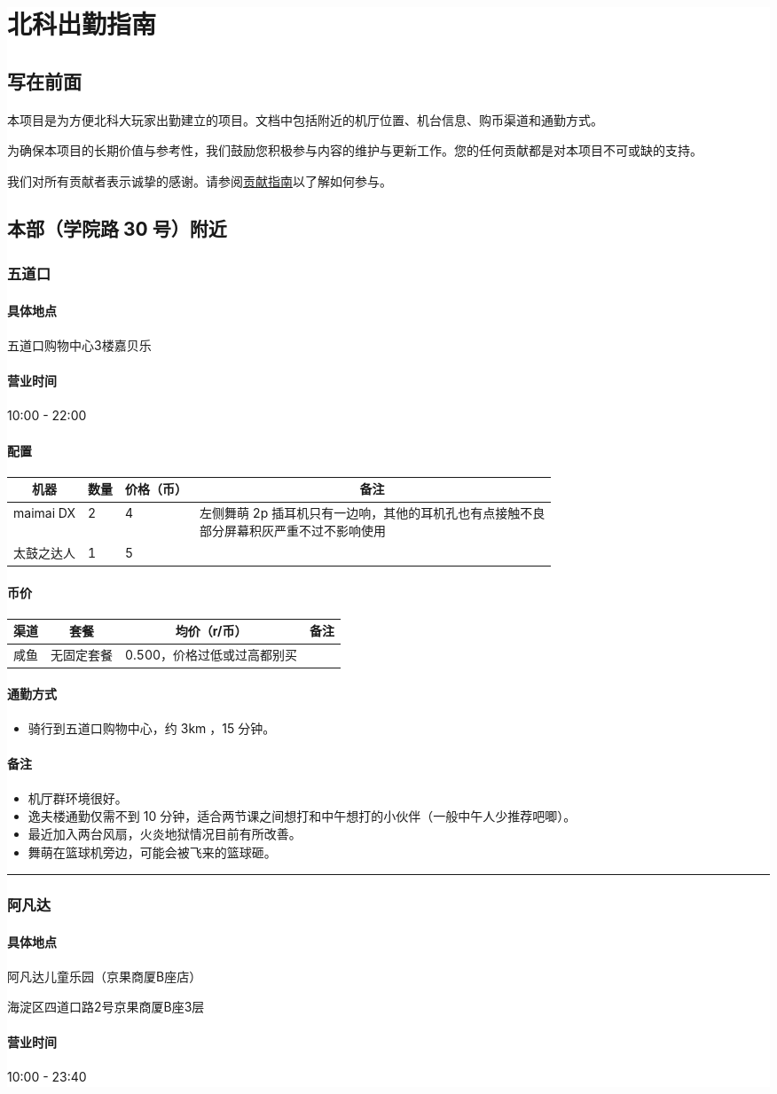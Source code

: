 # 北科出勤指南

## 写在前面
本项目是为方便北科大玩家出勤建立的项目。文档中包括附近的机厅位置、机台信息、购币渠道和通勤方式。

为确保本项目的长期价值与参考性，我们鼓励您积极参与内容的维护与更新工作。您的任何贡献都是对本项目不可或缺的支持。

我们对所有贡献者表示诚挚的感谢。请参阅[贡献指南](CONTRIBUTING.md)以了解如何参与。



## 本部（学院路 30 号）附近

### 五道口
#### 具体地点
五道口购物中心3楼嘉贝乐

#### 营业时间
10:00 - 22:00

#### 配置
| 机器       | 数量 | 价格（币） | 备注                                                                                          |
| ---------- | ---- | ---------- | --------------------------------------------------------------------------------------------- |
| maimai DX  | 2    | 4          | 左侧舞萌 2p 插耳机只有一边响，其他的耳机孔也有点接触不良 </br> 部分屏幕积灰严重不过不影响使用 |
| 太鼓之达人 | 1    | 5          |                                                                                               |

#### 币价
| 渠道 | 套餐       | 均价（r/币）                | 备注 |
| ---- | ---------- | --------------------------- | ---- |
| 咸鱼 | 无固定套餐 | 0.500，价格过低或过高都别买 |      |

#### 通勤方式
- 骑行到五道口购物中心，约 3km ，15 分钟。

#### 备注
- 机厅群环境很好。
- 逸夫楼通勤仅需不到 10 分钟，适合两节课之间想打和中午想打的小伙伴（一般中午人少推荐吧唧）。
- 最近加入两台风扇，火炎地狱情况目前有所改善。
- 舞萌在篮球机旁边，可能会被飞来的篮球砸。

----
### 阿凡达
#### 具体地点
阿凡达儿童乐园（京果商厦B座店）

海淀区四道口路2号京果商厦B座3层

#### 营业时间
10:00 - 23:40
